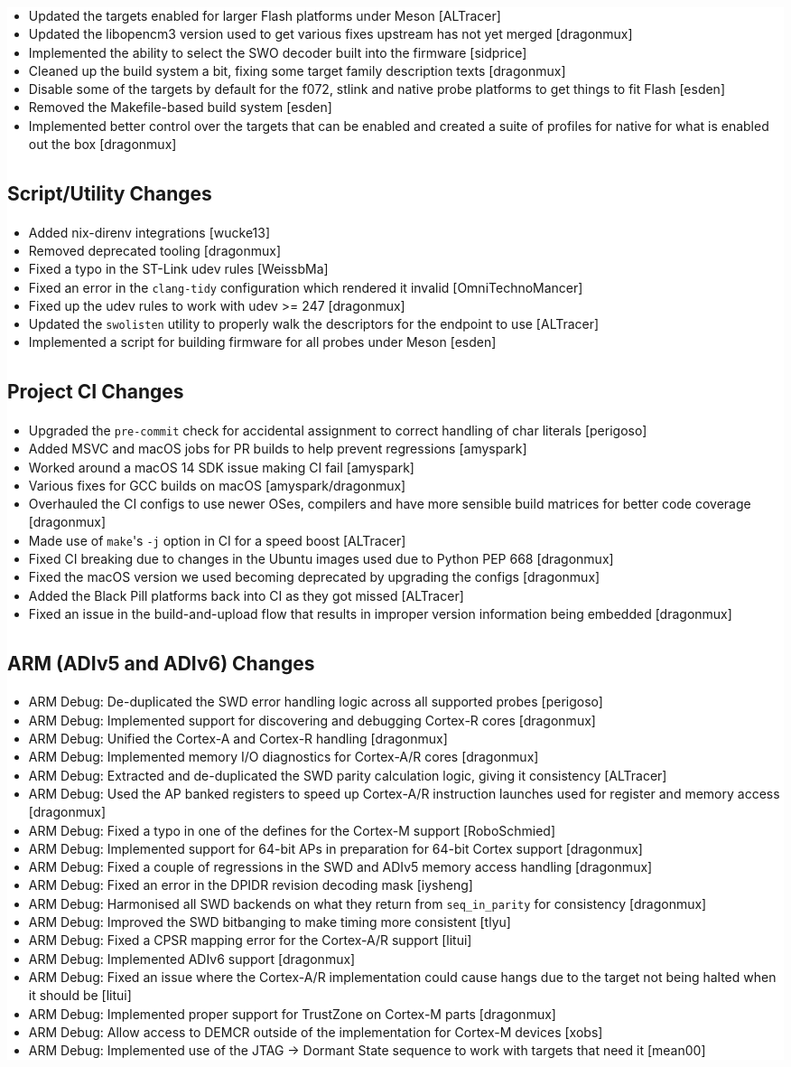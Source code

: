 - Updated the targets enabled for larger Flash platforms under Meson [ALTracer]
- Updated the libopencm3 version used to get various fixes upstream has not yet merged [dragonmux]
- Implemented the ability to select the SWO decoder built into the firmware [sidprice]
- Cleaned up the build system a bit, fixing some target family description texts [dragonmux]
- Disable some of the targets by default for the f072, stlink and native probe platforms to get things to fit Flash [esden]
- Removed the Makefile-based build system [esden]
- Implemented better control over the targets that can be enabled and created a suite of profiles for native for what is enabled out the box [dragonmux]

## Script/Utility Changes

- Added nix-direnv integrations [wucke13]
- Removed deprecated tooling [dragonmux]
- Fixed a typo in the ST-Link udev rules [WeissbMa]
- Fixed an error in the `clang-tidy` configuration which rendered it invalid [OmniTechnoMancer]
- Fixed up the udev rules to work with udev >= 247 [dragonmux]
- Updated the `swolisten` utility to properly walk the descriptors for the endpoint to use [ALTracer]
- Implemented a script for building firmware for all probes under Meson [esden]

## Project CI Changes

- Upgraded the `pre-commit` check for accidental assignment to correct handling of char literals [perigoso]
- Added MSVC and macOS jobs for PR builds to help prevent regressions [amyspark]
- Worked around a macOS 14 SDK issue making CI fail [amyspark]
- Various fixes for GCC builds on macOS [amyspark/dragonmux]
- Overhauled the CI configs to use newer OSes, compilers and have more sensible build matrices for better code coverage [dragonmux]
- Made use of `make`'s `-j` option in CI for a speed boost [ALTracer]
- Fixed CI breaking due to changes in the Ubuntu images used due to Python PEP 668 [dragonmux]
- Fixed the macOS version we used becoming deprecated by upgrading the configs [dragonmux]
- Added the Black Pill platforms back into CI as they got missed [ALTracer]
- Fixed an issue in the build-and-upload flow that results in improper version information being embedded [dragonmux]

## ARM (ADIv5 and ADIv6) Changes

- ARM Debug: De-duplicated the SWD error handling logic across all supported probes [perigoso]
- ARM Debug: Implemented support for discovering and debugging Cortex-R cores [dragonmux]
- ARM Debug: Unified the Cortex-A and Cortex-R handling [dragonmux]
- ARM Debug: Implemented memory I/O diagnostics for Cortex-A/R cores [dragonmux]
- ARM Debug: Extracted and de-duplicated the SWD parity calculation logic, giving it consistency [ALTracer]
- ARM Debug: Used the AP banked registers to speed up Cortex-A/R instruction launches used for register and memory access [dragonmux]
- ARM Debug: Fixed a typo in one of the defines for the Cortex-M support [RoboSchmied]
- ARM Debug: Implemented support for 64-bit APs in preparation for 64-bit Cortex support [dragonmux]
- ARM Debug: Fixed a couple of regressions in the SWD and ADIv5 memory access handling [dragonmux]
- ARM Debug: Fixed an error in the DPIDR revision decoding mask [iysheng]
- ARM Debug: Harmonised all SWD backends on what they return from `seq_in_parity` for consistency [dragonmux]
- ARM Debug: Improved the SWD bitbanging to make timing more consistent [tlyu]
- ARM Debug: Fixed a CPSR mapping error for the Cortex-A/R support [litui]
- ARM Debug: Implemented ADIv6 support [dragonmux]
- ARM Debug: Fixed an issue where the Cortex-A/R implementation could cause hangs due to the target not being halted when it should be [litui]
- ARM Debug: Implemented proper support for TrustZone on Cortex-M parts [dragonmux]
- ARM Debug: Allow access to DEMCR outside of the implementation for Cortex-M devices [xobs]
- ARM Debug: Implemented use of the JTAG -> Dormant State sequence to work with targets that need it [mean00]